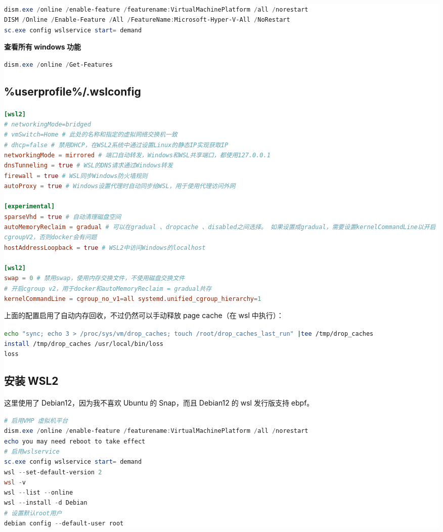```powershell
dism.exe /online /enable-feature /featurename:VirtualMachinePlatform /all /norestart
DISM /Online /Enable-Feature /All /FeatureName:Microsoft-Hyper-V-All /NoRestart
sc.exe config wslservice start= demand
```

**查看所有 windows 功能**

```powershell
dism.exe /online /Get-Features
```

## %userprofile%/.wslconfig

```toml
[wsl2]
# networkingMode=bridged
# vmSwitch=Home # 此处的名称和指定的虚拟网络交换机一致
# dhcp=false # 禁用DHCP，在WSL2系统中通过设置Linux的静态IP实现获取IP
networkingMode = mirrored # 端口自动转发，Windows和WSL共享端口，都使用127.0.0.1
dnsTunneling = true # WSL的DNS请求通过Windows转发
firewall = true # WSL同步Windows防火墙规则
autoProxy = true # Windows设置代理时自动同步给WSL，用于使用代理访问外网

[experimental]
sparseVhd = true # 自动清理磁盘空间
autoMemoryReclaim = gradual # 可以在gradual 、dropcache 、disabled之间选择。 如果设置成gradual，需要设置kernelCommandLine以开启cgroupV2，否则docker会有问题
hostAddressLoopback = true # WSL2中访问Windows的localhost

[wsl2]
swap = 0 # 禁用swap，使用内存交换文件，不使用磁盘交换文件
# 开启cgroup v2，用于docker和autoMemoryReclaim = gradual共存
kernelCommandLine = cgroup_no_v1=all systemd.unified_cgroup_hierarchy=1
```

上面的配置启用了自动内存回收，不过仍然可以手动释放 page cache（在 wsl 中执行）：

```bash
echo "sync; echo 3 > /proc/sys/vm/drop_caches; touch /root/drop_caches_last_run" |tee /tmp/drop_caches
install /tmp/drop_caches /usr/local/bin/loss
loss
```

## 安装 WSL2

这里使用了 Debian12，因为我不喜欢 Ubuntu 的 Snap，而且 Debian12 的 wsl 发行版支持 ebpf。

```powershell
# 启用VMP 虚拟机平台
dism.exe /online /enable-feature /featurename:VirtualMachinePlatform /all /norestart
echo you may need reboot to take effect
# 启用wslservice
sc.exe config wslservice start= demand
wsl --set-default-version 2
wsl -v
wsl --list --online
wsl --install -d Debian
# 设置默认root用户
debian config --default-user root
```
